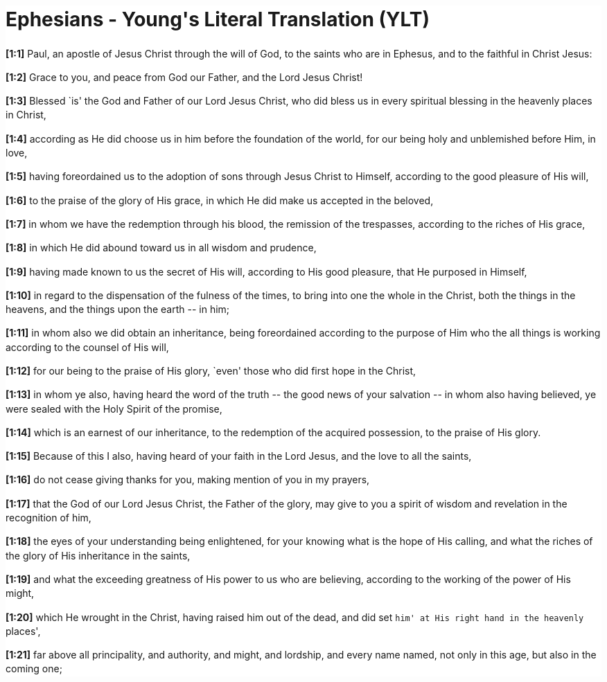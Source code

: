 # Ephesians - Young's Literal Translation (YLT)

**[1:1]** Paul, an apostle of Jesus Christ through the will of God, to the saints who are in Ephesus, and to the faithful in Christ Jesus:

**[1:2]** Grace to you, and peace from God our Father, and the Lord Jesus Christ!

**[1:3]** Blessed `is' the God and Father of our Lord Jesus Christ, who did bless us in every spiritual blessing in the heavenly places in Christ,

**[1:4]** according as He did choose us in him before the foundation of the world, for our being holy and unblemished before Him, in love,

**[1:5]** having foreordained us to the adoption of sons through Jesus Christ to Himself, according to the good pleasure of His will,

**[1:6]** to the praise of the glory of His grace, in which He did make us accepted in the beloved,

**[1:7]** in whom we have the redemption through his blood, the remission of the trespasses, according to the riches of His grace,

**[1:8]** in which He did abound toward us in all wisdom and prudence,

**[1:9]** having made known to us the secret of His will, according to His good pleasure, that He purposed in Himself,

**[1:10]** in regard to the dispensation of the fulness of the times, to bring into one the whole in the Christ, both the things in the heavens, and the things upon the earth -- in him;

**[1:11]** in whom also we did obtain an inheritance, being foreordained according to the purpose of Him who the all things is working according to the counsel of His will,

**[1:12]** for our being to the praise of His glory, `even' those who did first hope in the Christ,

**[1:13]** in whom ye also, having heard the word of the truth -- the good news of your salvation -- in whom also having believed, ye were sealed with the Holy Spirit of the promise,

**[1:14]** which is an earnest of our inheritance, to the redemption of the acquired possession, to the praise of His glory.

**[1:15]** Because of this I also, having heard of your faith in the Lord Jesus, and the love to all the saints,

**[1:16]** do not cease giving thanks for you, making mention of you in my prayers,

**[1:17]** that the God of our Lord Jesus Christ, the Father of the glory, may give to you a spirit of wisdom and revelation in the recognition of him,

**[1:18]** the eyes of your understanding being enlightened, for your knowing what is the hope of His calling, and what the riches of the glory of His inheritance in the saints,

**[1:19]** and what the exceeding greatness of His power to us who are believing, according to the working of the power of His might,

**[1:20]** which He wrought in the Christ, having raised him out of the dead, and did set `him' at His right hand in the heavenly `places',

**[1:21]** far above all principality, and authority, and might, and lordship, and every name named, not only in this age, but also in the coming one;
